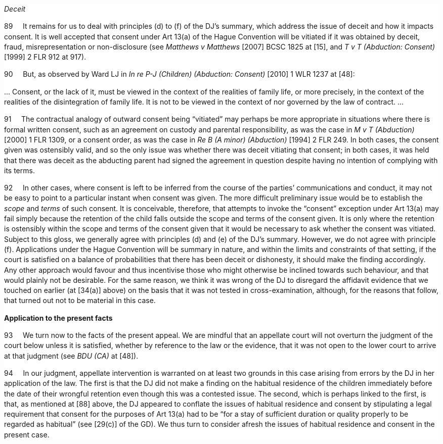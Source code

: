 _Deceit_ 

89     It remains for us to deal with principles (d) to (f) of the DJ’s summary, which address the issue of deceit and how it impacts consent. It is well accepted that consent under Art 13(a) of the Hague Convention will be vitiated if it was obtained by deceit, fraud, misrepresentation or non-disclosure (see _Matthews v Matthews_ [2007] BCSC 1825 at [15], and _T v T (Abduction: Consent)_ [1999] 2 FLR 912 at 917). 


90     But, as observed by Ward LJ in _In re P-J (Children) (Abduction: Consent)_ [2010] 1 WLR 1237 at [48]: 

 ... Consent, or the lack of it, must be viewed in the context of the realities of family life, or more precisely, in the context of the realities of the disintegration of family life. It is not to be viewed in the context of nor governed by the law of contract. ... 

91     The contractual analogy of outward consent being “vitiated” may perhaps be more appropriate in situations where there is formal written consent, such as an agreement on custody and parental responsibility, as was the case in _M v T (Abduction)_ [2000] 1 FLR 1309, or a consent order, as was the case in _Re B (A minor) (Abduction)_ [1994] 2 FLR 249. In both cases, the consent given was ostensibly valid, and so the only issue was whether there was deceit vitiating that consent; in both cases, it was held that there was deceit as the abducting parent had signed the agreement in question despite having no intention of complying with its terms. 

92     In other cases, where consent is left to be inferred from the course of the parties’ communications and conduct, it may not be easy to point to a particular instant when consent was given. The more difficult preliminary issue would be to establish the _scope_ and _terms_ of such consent. It is conceivable, therefore, that attempts to invoke the “consent” exception under Art 13(a) may fail simply because the retention of the child falls outside the scope and terms of the consent given. It is only where the retention is ostensibly within the scope and terms of the consent given that it would be necessary to ask whether the consent was vitiated. Subject to this gloss, we generally agree with principles (d) and (e) of the DJ’s summary. However, we do not agree with principle (f). Applications under the Hague Convention will be summary in nature, and within the limits and constraints of that setting, if the court is satisfied on a balance of probabilities that there has been deceit or dishonesty, it should make the finding accordingly. Any other approach would favour and thus incentivise those who might otherwise be inclined towards such behaviour, and that would plainly not be desirable. For the same reason, we think it was wrong of the DJ to disregard the affidavit evidence that we touched on earlier (at [34(a)] above) on the basis that it was not tested in cross-examination, although, for the reasons that follow, that turned out not to be material in this case. 

**Application to the present facts** 

93     We turn now to the facts of the present appeal. We are mindful that an appellate court will not overturn the judgment of the court below unless it is satisfied, whether by reference to the law or the evidence, that it was not open to the lower court to arrive at that judgment (see _BDU (CA)_ at [48]). 

94     In our judgment, appellate intervention is warranted on at least two grounds in this case arising from errors by the DJ in her application of the law. The first is that the DJ did not make a finding on the habitual residence of the children immediately before the date of their wrongful retention even though this was a contested issue. The second, which is perhaps linked to the first, is that, as mentioned at [88] above, the DJ appeared to conflate the issues of habitual residence and consent by stipulating a legal requirement that consent for the purposes of Art 13(a) had to be “for a stay of sufficient duration or quality properly to be regarded as habitual” (see [29(c)] of the GD). We thus turn to consider afresh the issues of habitual residence and consent in the present case. 
